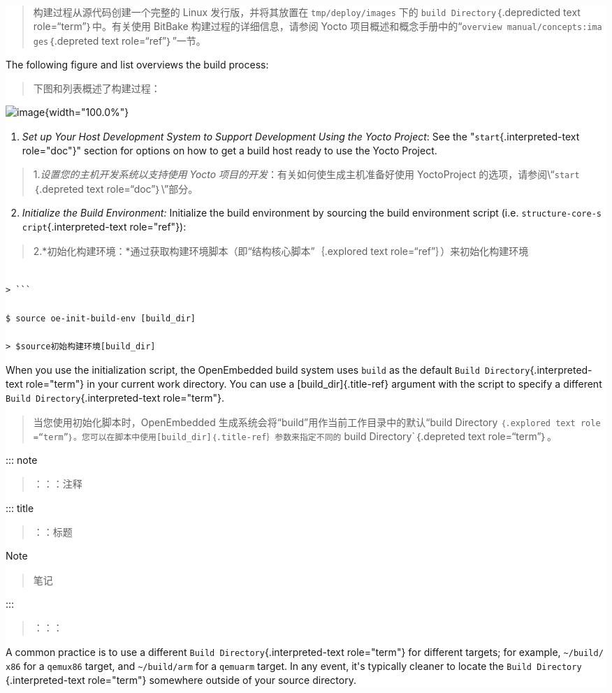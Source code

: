 > 构建过程从源代码创建一个完整的 Linux 发行版，并将其放置在 `tmp/deploy/images` 下的 `build Directory`｛.depredicted text role=“term”｝中。有关使用 BitBake 构建过程的详细信息，请参阅 Yocto 项目概述和概念手册中的“`overview manual/concepts:images`｛.depreted text role=“ref”｝”一节。

The following figure and list overviews the build process:

> 下图和列表概述了构建过程：

![image](figures/bitbake-build-flow.png){width="100.0%"}

1. *Set up Your Host Development System to Support Development Using the Yocto Project*: See the \"`start`{.interpreted-text role="doc"}\" section for options on how to get a build host ready to use the Yocto Project.

> 1.*设置您的主机开发系统以支持使用 Yocto 项目的开发*：有关如何使生成主机准备好使用 YoctoProject 的选项，请参阅\“`start`｛.depreted text role=“doc”｝\”部分。

2. *Initialize the Build Environment:* Initialize the build environment by sourcing the build environment script (i.e. `structure-core-script`{.interpreted-text role="ref"}):

> 2.*初始化构建环境：*通过获取构建环境脚本（即“结构核心脚本”｛.explored text role=“ref”｝）来初始化构建环境

```

> ```

$ source oe-init-build-env [build_dir]

> $source初始构建环境[build_dir]

```

> ```
> ```

When you use the initialization script, the OpenEmbedded build system uses `build` as the default `Build Directory`{.interpreted-text role="term"} in your current work directory. You can use a [build_dir]{.title-ref} argument with the script to specify a different `Build Directory`{.interpreted-text role="term"}.

> 当您使用初始化脚本时，OpenEmbedded 生成系统会将“build”用作当前工作目录中的默认“build Directory `｛.explored text role=“term”｝。您可以在脚本中使用[build_dir]｛.title-ref｝参数来指定不同的` build Directory`｛.depreted text role=“term”｝。

::: note

> ：：：注释

::: title

> ：：标题

Note

> 笔记

:::

> ：：：

A common practice is to use a different `Build Directory`{.interpreted-text role="term"} for different targets; for example, `~/build/x86` for a `qemux86` target, and `~/build/arm` for a `qemuarm` target. In any event, it\'s typically cleaner to locate the `Build Directory`{.interpreted-text role="term"} somewhere outside of your source directory.

